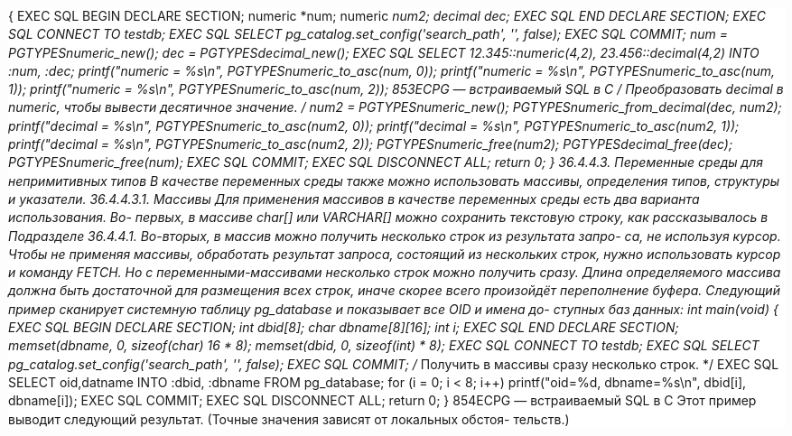 {
EXEC SQL BEGIN DECLARE SECTION;
numeric *num;
numeric *num2;
decimal *dec;
EXEC SQL END DECLARE SECTION;
EXEC SQL CONNECT TO testdb;
EXEC SQL SELECT pg_catalog.set_config('search_path', '', false); EXEC SQL COMMIT;
num = PGTYPESnumeric_new();
dec = PGTYPESdecimal_new();
EXEC SQL SELECT 12.345::numeric(4,2), 23.456::decimal(4,2) INTO :num, :dec;
printf("numeric = %s\n", PGTYPESnumeric_to_asc(num, 0));
printf("numeric = %s\n", PGTYPESnumeric_to_asc(num, 1));
printf("numeric = %s\n", PGTYPESnumeric_to_asc(num, 2));
853ECPG — встраиваемый SQL в C
/* Преобразовать decimal в numeric, чтобы вывести десятичное значение. */
num2 = PGTYPESnumeric_new();
PGTYPESnumeric_from_decimal(dec, num2);
printf("decimal = %s\n", PGTYPESnumeric_to_asc(num2, 0));
printf("decimal = %s\n", PGTYPESnumeric_to_asc(num2, 1));
printf("decimal = %s\n", PGTYPESnumeric_to_asc(num2, 2));
PGTYPESnumeric_free(num2);
PGTYPESdecimal_free(dec);
PGTYPESnumeric_free(num);
EXEC SQL COMMIT;
EXEC SQL DISCONNECT ALL;
return 0;
}
36.4.4.3. Переменные среды для непримитивных типов
В качестве переменных среды также можно использовать массивы, определения типов, структуры
и указатели.
36.4.4.3.1. Массивы
Для применения массивов в качестве переменных среды есть два варианта использования. Во-
первых, в массиве char[] или VARCHAR[] можно сохранить текстовую строку, как рассказывалось
в Подразделе 36.4.4.1. Во-вторых, в массив можно получить несколько строк из результата запро-
са, не используя курсор. Чтобы не применяя массивы, обработать результат запроса, состоящий
из нескольких строк, нужно использовать курсор и команду FETCH. Но с переменными-массивами
несколько строк можно получить сразу. Длина определяемого массива должна быть достаточной
для размещения всех строк, иначе скорее всего произойдёт переполнение буфера.
Следующий пример сканирует системную таблицу pg_database и показывает все OID и имена до-
ступных баз данных:
int
main(void)
{
EXEC SQL BEGIN DECLARE SECTION;
int dbid[8];
char dbname[8][16];
int i;
EXEC SQL END DECLARE SECTION;
memset(dbname, 0, sizeof(char)* 16 * 8);
memset(dbid, 0, sizeof(int) * 8);
EXEC SQL CONNECT TO testdb;
EXEC SQL SELECT pg_catalog.set_config('search_path', '', false); EXEC SQL COMMIT;
/* Получить в массивы сразу несколько строк. */
EXEC SQL SELECT oid,datname INTO :dbid, :dbname FROM pg_database;
for (i = 0; i < 8; i++)
printf("oid=%d, dbname=%s\n", dbid[i], dbname[i]);
EXEC SQL COMMIT;
EXEC SQL DISCONNECT ALL;
return 0;
}
854ECPG — встраиваемый SQL в C
Этот пример выводит следующий результат. (Точные значения зависят от локальных обстоя-
тельств.)